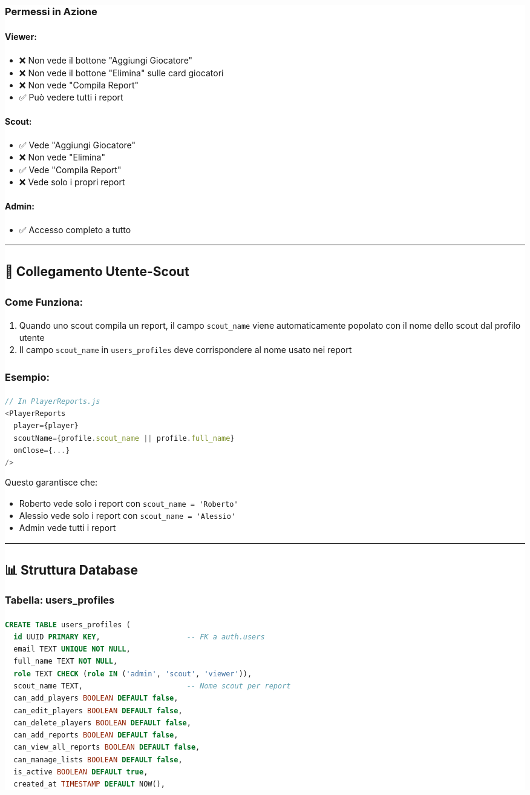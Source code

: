 ### **Permessi in Azione**

#### **Viewer:**
- ❌ Non vede il bottone "Aggiungi Giocatore"
- ❌ Non vede il bottone "Elimina" sulle card giocatori
- ❌ Non vede "Compila Report"
- ✅ Può vedere tutti i report

#### **Scout:**
- ✅ Vede "Aggiungi Giocatore"
- ❌ Non vede "Elimina"
- ✅ Vede "Compila Report"
- ❌ Vede solo i propri report

#### **Admin:**
- ✅ Accesso completo a tutto

---

## 🔗 Collegamento Utente-Scout

### **Come Funziona:**

1. Quando uno scout compila un report, il campo `scout_name` viene automaticamente popolato con il nome dello scout dal profilo utente
2. Il campo `scout_name` in `users_profiles` deve corrispondere al nome usato nei report

### **Esempio:**

```javascript
// In PlayerReports.js
<PlayerReports 
  player={player}
  scoutName={profile.scout_name || profile.full_name}
  onClose={...}
/>
```

Questo garantisce che:
- Roberto vede solo i report con `scout_name = 'Roberto'`
- Alessio vede solo i report con `scout_name = 'Alessio'`
- Admin vede tutti i report

---

## 📊 Struttura Database

### **Tabella: users_profiles**

```sql
CREATE TABLE users_profiles (
  id UUID PRIMARY KEY,                    -- FK a auth.users
  email TEXT UNIQUE NOT NULL,
  full_name TEXT NOT NULL,
  role TEXT CHECK (role IN ('admin', 'scout', 'viewer')),
  scout_name TEXT,                        -- Nome scout per report
  can_add_players BOOLEAN DEFAULT false,
  can_edit_players BOOLEAN DEFAULT false,
  can_delete_players BOOLEAN DEFAULT false,
  can_add_reports BOOLEAN DEFAULT false,
  can_view_all_reports BOOLEAN DEFAULT false,
  can_manage_lists BOOLEAN DEFAULT false,
  is_active BOOLEAN DEFAULT true,
  created_at TIMESTAMP DEFAULT NOW(),
```